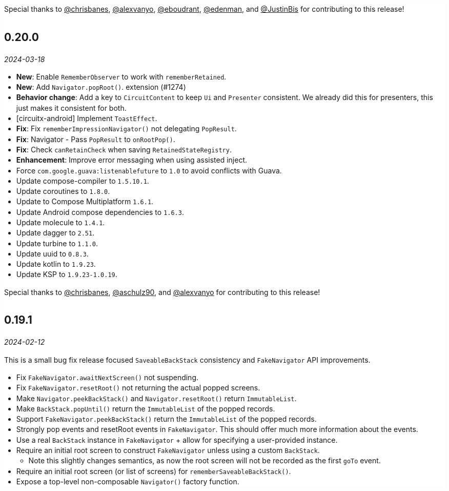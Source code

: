Special thanks to [@chrisbanes](https://github.com/chrisbanes), [@alexvanyo](https://github.com/alexvanyo), [@eboudrant](https://github.com/eboudrant), [@edenman](https://github.com/edenman), and [@JustinBis](https://github.com/JustinBis) for contributing to this release!

0.20.0
------

_2024-03-18_

- **New**: Enable `RememberObserver` to work with `rememberRetained`.
- **New**: Add `Navigator.popRoot()`. extension (#1274)
- **Behavior change**: Add a key to `CircuitContent` to keep `Ui` and `Presenter` consistent. We already did this for presenters, this just makes it consistent for both.
- [circuitx-android] Implement `ToastEffect`.
- **Fix**: Fix `rememberImpressionNavigator()` not delegating `PopResult`.
- **Fix**: Navigator - Pass `PopResult` to `onRootPop()`.
- **Fix**: Check `canRetainCheck` when saving `RetainedStateRegistry`.
- **Enhancement**: Improve error messaging when using assisted inject.
- Force `com.google.guava:listenablefuture` to `1.0` to avoid conflicts with Guava.
- Update compose-compiler to `1.5.10.1`.
- Update coroutines to `1.8.0`.
- Update to Compose Multiplatform `1.6.1`.
- Update Android compose dependencies to `1.6.3`.
- Update molecule to `1.4.1`.
- Update dagger to `2.51`.
- Update turbine to `1.1.0`.
- Update uuid to `0.8.3`.
- Update kotlin to `1.9.23`.
- Update KSP to `1.9.23-1.0.19`.

Special thanks to [@chrisbanes](https://github.com/chrisbanes), [@aschulz90](https://github.com/aschulz90), and [@alexvanyo](https://github.com/alexvanyo) for contributing to this release!

0.19.1
------

_2024-02-12_

This is a small bug fix release focused `SaveableBackStack` consistency and `FakeNavigator` API improvements.

- Fix `FakeNavigator.awaitNextScreen()` not suspending.
- Fix `FakeNavigator.resetRoot()` not returning the actual popped screens.
- Make `Navigator.peekBackStack()` and `Navigator.resetRoot()` return `ImmutableList`.
- Make `BackStack.popUntil()` return the `ImmutableList` of the popped records.
- Support `FakeNavigator.peekBackStack()` return the `ImmutableList` of the popped records.
- Strongly pop events and resetRoot events in `FakeNavigator`. This should offer much more information about the events.
- Use a real `BackStack` instance in `FakeNavigator` + allow for specifying a user-provided instance.
- Require an initial root screen to construct `FakeNavigator` unless using a custom `BackStack`.
  - Note this slightly changes semantics, as now the root screen will not be recorded as the first `goTo` event.
- Require an initial root screen (or list of screens) for `rememberSaveableBackStack()`.
- Expose a top-level non-composable `Navigator()` factory function.
